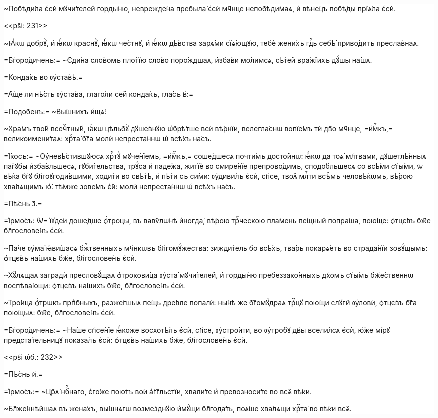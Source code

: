 ~Побѣди́ла є҆сѝ мꙋчи́телей горды́ню, неврежде́на пребыла̀ є҆сѝ мч҃нце
непобѣди́маѧ, и҆ вѣне́цъ побѣ́ды прїѧ́ла є҆сѝ.

<<рѕ҃і: 231>>

~Ꙗ҆́кѡ добрꙋ̀, и҆ ꙗ҆́кѡ краснꙋ̀, ꙗ҆́кѡ че́стнꙋ, и҆ ꙗ҆́кѡ дѣ́вства зарѧ́ми
сїѧ́ющꙋю, тебѐ жени́хъ гдⷭ҇ь себѣ̀ приво́дитъ пресла́внаѧ.

=Бг҃оро́диченъ:= ~Є҆ди́на сло́вомъ пло́тїю сло́во поро́ждшаѧ, и҆зба́ви
мо́лимсѧ, сѣ́тей вра́жїихъ дꙋ́шы на́шѧ.

=Конда́къ во ᲂу҆ста́вѣ.=

=А҆́ще ли нѣ́сть ᲂу҆ста́ва, глаго́ли се́й конда́къ, гла́съ в҃:=

=Подо́бенъ:= ~Вы́шнихъ и҆щѧ̀:

~Хра́мъ тво́й всечⷭ҇тны́й, ꙗ҆́кѡ цѣльбꙋ̀ дꙋше́внꙋю ѡ҆брѣ́тше всѝ вѣ́рнїи,
велегла́снѡ вопїе́мъ тѝ дв҃о мч҃нце, =и҆́мⷬ҇къ,= великоимени́таѧ: хрⷭ҇та̀ бг҃а
молѝ непреста́ннѡ ѡ҆ всѣ́хъ на́съ.

=І҆́косъ:= ~Оу҆невѣ́стившꙋюсѧ хрⷭ҇тꙋ̀ мꙋче́нїемъ, =и҆́мⷬ҇къ,= соше́дшесѧ
почти́мъ досто́йнѡ: ꙗ҆́кѡ да тоѧ̀ мл҃твами, дꙋшетлѣ́нныѧ па́гꙋбы и҆зба́вльшесѧ,
гꙋби́тельства, трꙋ́са и҆ паде́жа, житїѐ во смире́нїе препрово́димъ,
сподо́бльшесѧ со всѣ́ми ст҃ы́ми, ѿ вѣ́ка бг҃ꙋ бл҃гоꙋгоди́вшими, ходи́ти во
свѣ́тѣ, и҆ пѣ́ти съ си́ми: ᲂу҆диви́лъ є҆сѝ, сп҃се, твоѧ̑ млⷭ҇ти всѣ̑мъ
человѣ́кѡмъ, вѣ́рою хва́лѧщимъ ю҆̀. тѣ́мже зове́мъ є҆́й: молѝ непреста́ннѡ ѡ҆
всѣ́хъ на́съ.

=Пѣ́снь з҃.=

=І҆рмо́съ: Ѿ= і҆ꙋде́и доше́дше ѻ҆́троцы, въ вавѷлѡ́нѣ и҆ногда̀, вѣ́рою
трⷪ҇ческою пла́мень пе́щный попра́ша, пою́ще: ѻ҆тцє́въ бж҃е бл҃гослове́нъ є҆сѝ.

~Па́че ᲂу҆ма̀ ꙗ҆ви́шасѧ бжⷭ҇твенныхъ мч҃нкѡвъ бл҃гомꙋ́жества: зижди́тель бо
всѣ́хъ, тва́рь покарѧ́етъ во страда́нїи зовꙋ́щымъ: ѻ҆тцє́въ на́шихъ бж҃е,
бл҃гослове́нъ є҆сѝ.

~Хꙋ̑лѧщаѧ заградѝ пресловꙋ́щаѧ ѻ҆трокови́ца ᲂу҆ста̀ мꙋчи́телей, и҆ горды́ню
пребеззако́нныхъ дх҃омъ ст҃ы́мъ бж҃е́ственнѡ воспѣва́ющи: ѻ҆тцє́въ на́шихъ бж҃е,
бл҃гослове́нъ є҆сѝ.

~Тро́ица ѻ҆́трѡкъ прпⷣбныхъ, разже́гшыѧ пе́щь дре́вле попалѝ: ны́нѣ же
бг҃омꙋ́драѧ трⷪ҇цꙋ пою́щи слꙋги̑ ᲂу҆ловѝ, ѻ҆тцє́въ бг҃а пою́щыѧ: бж҃е,
бл҃гослове́нъ є҆сѝ.

=Бг҃оро́диченъ:= ~На́ше сп҃се́нїе ꙗ҆́коже восхотѣ́лъ є҆сѝ, сп҃се, ᲂу҆стро́ити,
во ᲂу҆тро́бꙋ дв҃ы всели́лсѧ є҆сѝ, ю҆́же мі́рꙋ предста́тельницꙋ показа́лъ є҆сѝ:
ѻ҆тцє́въ на́шихъ бж҃е, бл҃гослове́нъ є҆сѝ.

<<рѕ҃і ѡ҆б.: 232>>

=Пѣ́снь и҃.=

=І҆рмо́съ:= ~Цр҃ѧ̀ нбⷭ҇наго, є҆го́же пою́тъ во́и а҆́гг҃льстїи, хвали́те и҆
превозноси́те во всѧ̑ вѣ́ки.

~Бл҃же́ннѣйшаѧ въ жена́хъ, вы́шнѧгѡ возме́зднꙋю и҆мꙋ́щи бл҃года́ть, поѧ́ше
хва́лѧщи хрⷭ҇та̀ во вѣ́ки всѧ̑.
